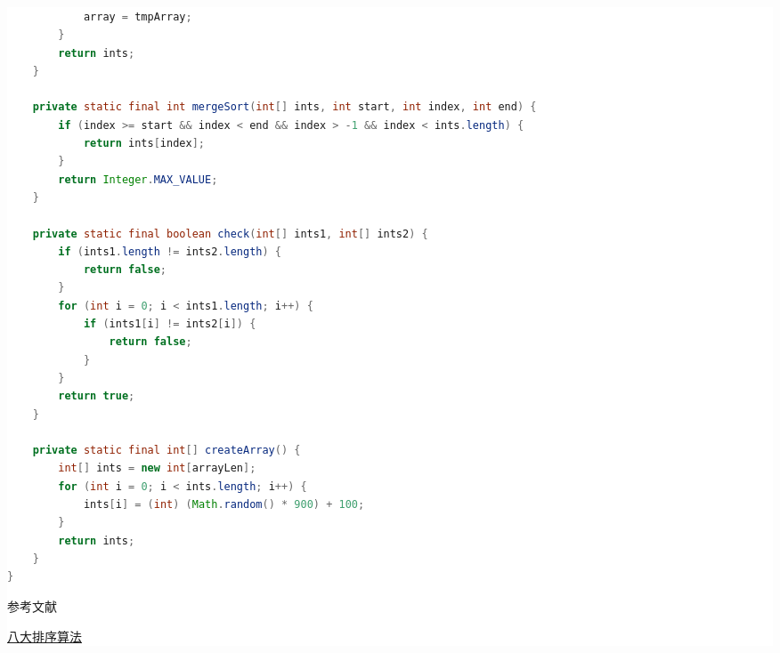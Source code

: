 ```java
            array = tmpArray;
        }
        return ints;
    }
    
    private static final int mergeSort(int[] ints, int start, int index, int end) {
        if (index >= start && index < end && index > -1 && index < ints.length) {
            return ints[index];
        }
        return Integer.MAX_VALUE;
    }
    
    private static final boolean check(int[] ints1, int[] ints2) {
        if (ints1.length != ints2.length) {
            return false;
        }
        for (int i = 0; i < ints1.length; i++) {
            if (ints1[i] != ints2[i]) {
                return false;
            }
        }
        return true;
    }
    
    private static final int[] createArray() {
        int[] ints = new int[arrayLen];
        for (int i = 0; i < ints.length; i++) {
            ints[i] = (int) (Math.random() * 900) + 100;
        }
        return ints;
    }
}
```

参考文献

[八大排序算法](http://blog.csdn.net/hguisu/article/details/7776068 "八大排序算法")